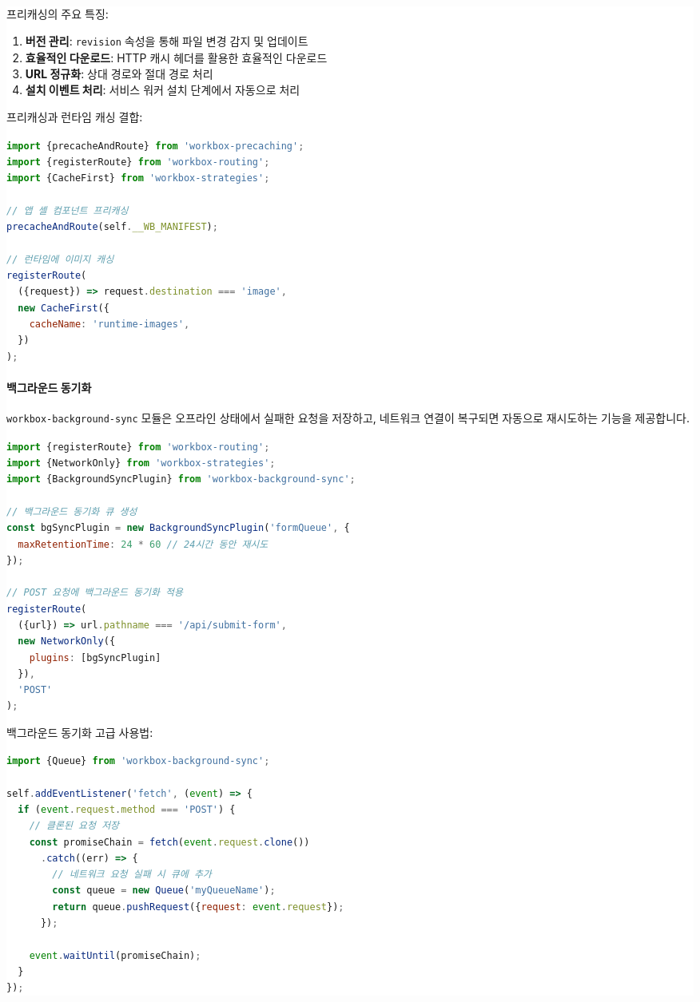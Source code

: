 프리캐싱의 주요 특징:

1. **버전 관리**: `revision` 속성을 통해 파일 변경 감지 및 업데이트
2. **효율적인 다운로드**: HTTP 캐시 헤더를 활용한 효율적인 다운로드
3. **URL 정규화**: 상대 경로와 절대 경로 처리
4. **설치 이벤트 처리**: 서비스 워커 설치 단계에서 자동으로 처리

프리캐싱과 런타임 캐싱 결합:

```javascript
import {precacheAndRoute} from 'workbox-precaching';
import {registerRoute} from 'workbox-routing';
import {CacheFirst} from 'workbox-strategies';

// 앱 셸 컴포넌트 프리캐싱
precacheAndRoute(self.__WB_MANIFEST);

// 런타임에 이미지 캐싱
registerRoute(
  ({request}) => request.destination === 'image',
  new CacheFirst({
    cacheName: 'runtime-images',
  })
);
```

#### 백그라운드 동기화

`workbox-background-sync` 모듈은 오프라인 상태에서 실패한 요청을 저장하고, 네트워크 연결이 복구되면 자동으로 재시도하는 기능을 제공합니다.

```javascript
import {registerRoute} from 'workbox-routing';
import {NetworkOnly} from 'workbox-strategies';
import {BackgroundSyncPlugin} from 'workbox-background-sync';

// 백그라운드 동기화 큐 생성
const bgSyncPlugin = new BackgroundSyncPlugin('formQueue', {
  maxRetentionTime: 24 * 60 // 24시간 동안 재시도
});

// POST 요청에 백그라운드 동기화 적용
registerRoute(
  ({url}) => url.pathname === '/api/submit-form',
  new NetworkOnly({
    plugins: [bgSyncPlugin]
  }),
  'POST'
);
```

백그라운드 동기화 고급 사용법:

```javascript
import {Queue} from 'workbox-background-sync';

self.addEventListener('fetch', (event) => {
  if (event.request.method === 'POST') {
    // 클론된 요청 저장
    const promiseChain = fetch(event.request.clone())
      .catch((err) => {
        // 네트워크 요청 실패 시 큐에 추가
        const queue = new Queue('myQueueName');
        return queue.pushRequest({request: event.request});
      });

    event.waitUntil(promiseChain);
  }
});
```